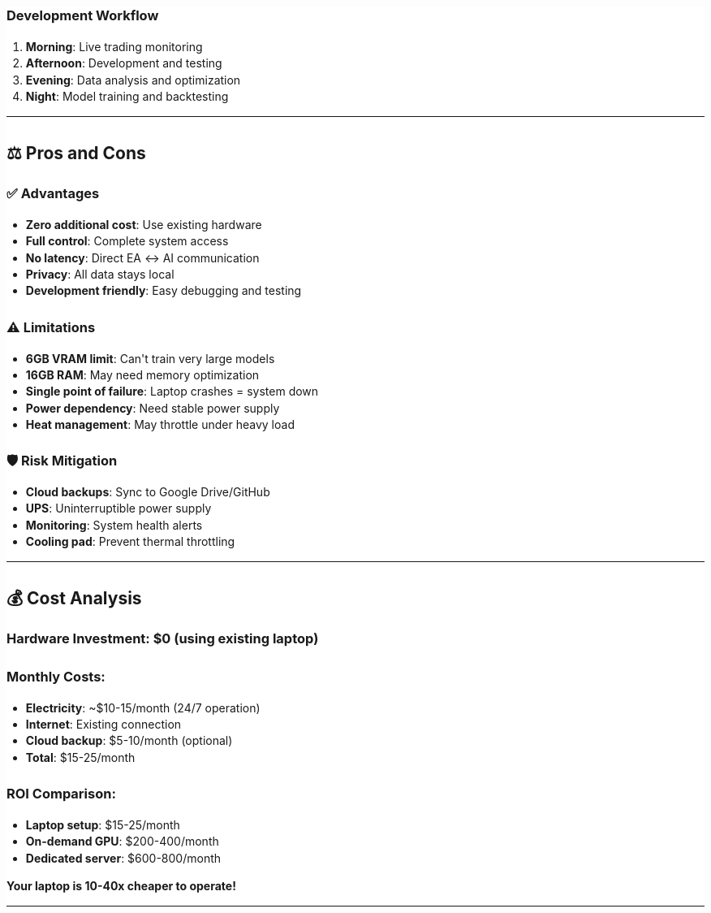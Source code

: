 ### **Development Workflow**
1. **Morning**: Live trading monitoring
2. **Afternoon**: Development and testing
3. **Evening**: Data analysis and optimization
4. **Night**: Model training and backtesting

---

## ⚖️ **Pros and Cons**

### **✅ Advantages**
- **Zero additional cost**: Use existing hardware
- **Full control**: Complete system access
- **No latency**: Direct EA ↔ AI communication
- **Privacy**: All data stays local
- **Development friendly**: Easy debugging and testing

### **⚠️ Limitations**
- **6GB VRAM limit**: Can't train very large models
- **16GB RAM**: May need memory optimization
- **Single point of failure**: Laptop crashes = system down
- **Power dependency**: Need stable power supply
- **Heat management**: May throttle under heavy load

### **🛡️ Risk Mitigation**
- **Cloud backups**: Sync to Google Drive/GitHub
- **UPS**: Uninterruptible power supply
- **Monitoring**: System health alerts
- **Cooling pad**: Prevent thermal throttling

---

## 💰 **Cost Analysis**

### **Hardware Investment**: $0 (using existing laptop)

### **Monthly Costs**:
- **Electricity**: ~$10-15/month (24/7 operation)
- **Internet**: Existing connection
- **Cloud backup**: $5-10/month (optional)
- **Total**: $15-25/month

### **ROI Comparison**:
- **Laptop setup**: $15-25/month
- **On-demand GPU**: $200-400/month  
- **Dedicated server**: $600-800/month

**Your laptop is 10-40x cheaper to operate!**

---